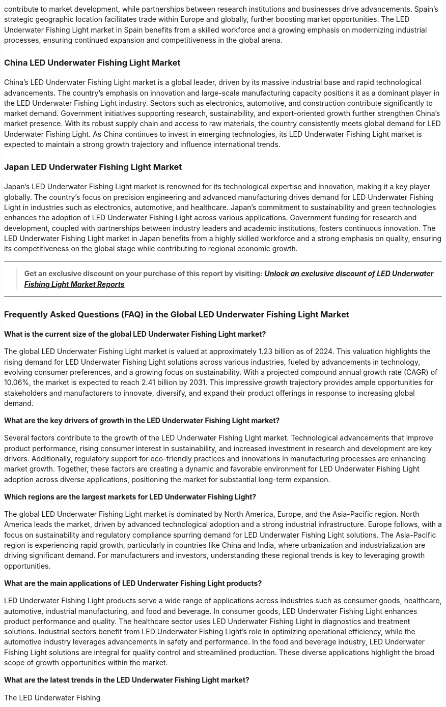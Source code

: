 contribute to market development, while partnerships between research institutions and businesses drive advancements. Spain&rsquo;s strategic geographic location facilitates trade within Europe and globally, further boosting market opportunities. The LED Underwater Fishing Light market in Spain benefits from a skilled workforce and a growing emphasis on modernizing industrial processes, ensuring continued expansion and competitiveness in the global arena.</p><h3>China LED Underwater Fishing Light Market</h3><p>China&rsquo;s LED Underwater Fishing Light market is a global leader, driven by its massive industrial base and rapid technological advancements. The country&rsquo;s emphasis on innovation and large-scale manufacturing capacity positions it as a dominant player in the LED Underwater Fishing Light industry. Sectors such as electronics, automotive, and construction contribute significantly to market demand. Government initiatives supporting research, sustainability, and export-oriented growth further strengthen China&rsquo;s market presence. With its robust supply chain and access to raw materials, the country consistently meets global demand for LED Underwater Fishing Light. As China continues to invest in emerging technologies, its LED Underwater Fishing Light market is expected to maintain a strong growth trajectory and influence international trends.</p><h3>Japan LED Underwater Fishing Light Market</h3><p>Japan&rsquo;s LED Underwater Fishing Light market is renowned for its technological expertise and innovation, making it a key player globally. The country&rsquo;s focus on precision engineering and advanced manufacturing drives demand for LED Underwater Fishing Light in industries such as electronics, automotive, and healthcare. Japan&rsquo;s commitment to sustainability and green technologies enhances the adoption of LED Underwater Fishing Light across various applications. Government funding for research and development, coupled with partnerships between industry leaders and academic institutions, fosters continuous innovation. The LED Underwater Fishing Light market in Japan benefits from a highly skilled workforce and a strong emphasis on quality, ensuring its competitiveness on the global stage while contributing to regional economic growth.</p><hr /><blockquote><p><strong>Get an exclusive discount on your purchase of this report by visiting: <em><a href="://marketresearchpulse.com/ask-for-discount/92334?utm_source=Github&amp;utm_medium=027">Unlock an exclusive discount of LED Underwater Fishing Light Market Reports</a></em>&nbsp;</strong></p></blockquote><hr /><h3>Frequently Asked Questions (FAQ) in the Global LED Underwater Fishing Light Market</h3><p><strong>What is the current size of the global LED Underwater Fishing Light market?</strong></p><p>The global LED Underwater Fishing Light market is valued at approximately 1.23 billion as of 2024. This valuation highlights the rising demand for LED Underwater Fishing Light solutions across various industries, fueled by advancements in technology, evolving consumer preferences, and a growing focus on sustainability. With a projected compound annual growth rate (CAGR) of 10.06%, the market is expected to reach 2.41 billion by 2031. This impressive growth trajectory provides ample opportunities for stakeholders and manufacturers to innovate, diversify, and expand their product offerings in response to increasing global demand.</p><p><strong>What are the key drivers of growth in the LED Underwater Fishing Light market?</strong></p><p>Several factors contribute to the growth of the LED Underwater Fishing Light market. Technological advancements that improve product performance, rising consumer interest in sustainability, and increased investment in research and development are key drivers. Additionally, regulatory support for eco-friendly practices and innovations in manufacturing processes are enhancing market growth. Together, these factors are creating a dynamic and favorable environment for LED Underwater Fishing Light adoption across diverse applications, positioning the market for substantial long-term expansion.</p><p><strong>Which regions are the largest markets for LED Underwater Fishing Light?</strong></p><p>The global LED Underwater Fishing Light market is dominated by North America, Europe, and the Asia-Pacific region. North America leads the market, driven by advanced technological adoption and a strong industrial infrastructure. Europe follows, with a focus on sustainability and regulatory compliance spurring demand for LED Underwater Fishing Light solutions. The Asia-Pacific region is experiencing rapid growth, particularly in countries like China and India, where urbanization and industrialization are driving significant demand. For manufacturers and investors, understanding these regional trends is key to leveraging growth opportunities.</p><p><strong>What are the main applications of LED Underwater Fishing Light products?</strong></p><p>LED Underwater Fishing Light products serve a wide range of applications across industries such as consumer goods, healthcare, automotive, industrial manufacturing, and food and beverage. In consumer goods, LED Underwater Fishing Light enhances product performance and quality. The healthcare sector uses LED Underwater Fishing Light in diagnostics and treatment solutions. Industrial sectors benefit from LED Underwater Fishing Light&rsquo;s role in optimizing operational efficiency, while the automotive industry leverages advancements in safety and performance. In the food and beverage industry, LED Underwater Fishing Light solutions are integral for quality control and streamlined production. These diverse applications highlight the broad scope of growth opportunities within the market.</p><p><strong>What are the latest trends in the LED Underwater Fishing Light market?</strong></p><p>The LED Underwater Fishing